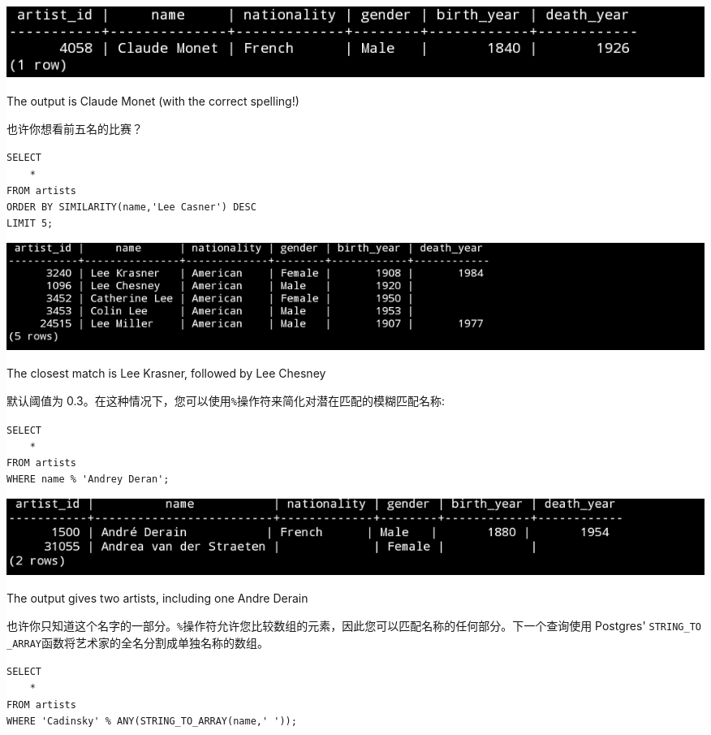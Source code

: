 ![image-99](img/9d00329acf1790030ac33a88c2d2df9a.png)

The output is Claude Monet (with the correct spelling!)

也许你想看前五名的比赛？

```
SELECT 
	*
FROM artists
ORDER BY SIMILARITY(name,'Lee Casner') DESC
LIMIT 5;
```

![image-108](img/3dbdf3f8ec19256f7db8d83935be6637.png)

The closest match is Lee Krasner, followed by Lee Chesney

默认阈值为 0.3。在这种情况下，您可以使用`%`操作符来简化对潜在匹配的模糊匹配名称:

```
SELECT
	*
FROM artists
WHERE name % 'Andrey Deran';
```

![image-100](img/c21aa6d66c93e6ff401bc3de140797ad.png)

The output gives two artists, including one Andre Derain

也许你只知道这个名字的一部分。`%`操作符允许您比较数组的元素，因此您可以匹配名称的任何部分。下一个查询使用 Postgres' `STRING_TO_ARRAY`函数将艺术家的全名分割成单独名称的数组。

```
SELECT
	*
FROM artists
WHERE 'Cadinsky' % ANY(STRING_TO_ARRAY(name,' '));
```
